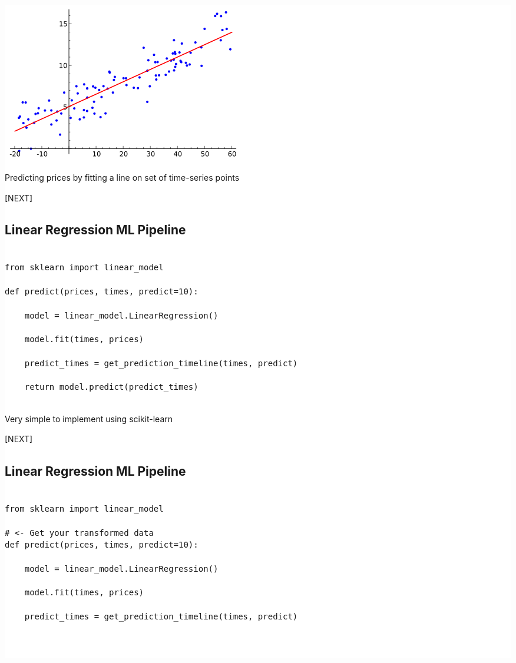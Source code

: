 ![classification_small](images/linear-regression.png)

Predicting prices by fitting a line on set of time-series points


[NEXT]

## Linear Regression ML Pipeline

<pre><code class="code python hljs" style="font-size: 1em; line-height: 1em">
from sklearn import linear_model

def predict(prices, times, predict=10): 

    model = linear_model.LinearRegression() 

    model.fit(times, prices) 

    predict_times = get_prediction_timeline(times, predict) 

    return model.predict(predict_times) 

</code></pre>

Very simple to implement using scikit-learn

[NEXT]

## Linear Regression ML Pipeline

<pre><code class="code python hljs" style="font-size: 1em; line-height: 1em">
from sklearn import linear_model

# <- Get your transformed data
def predict(prices, times, predict=10): 

    model = linear_model.LinearRegression() 

    model.fit(times, prices) 

    predict_times = get_prediction_timeline(times, predict) 
